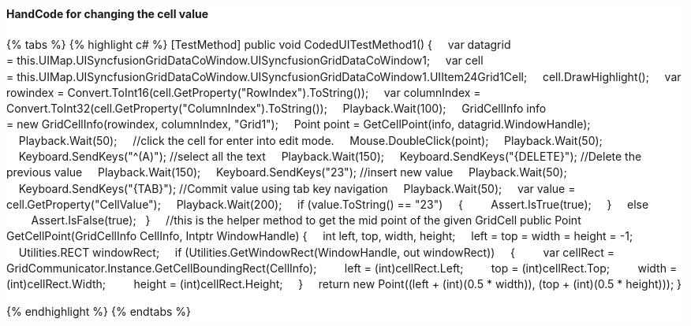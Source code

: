 #### HandCode for changing the cell value

{% tabs %}
{% highlight c# %}
[TestMethod]
public void CodedUITestMethod1()
{
    var datagrid = this.UIMap.UISyncfusionGridDataCoWindow.UISyncfusionGridDataCoWindow1;
    var cell = this.UIMap.UISyncfusionGridDataCoWindow.UISyncfusionGridDataCoWindow1.UIItem24Grid1Cell;
    cell.DrawHighlight();
    var rowindex = Convert.ToInt16(cell.GetProperty("RowIndex").ToString());
    var columnIndex = Convert.ToInt32(cell.GetProperty("ColumnIndex").ToString());
    Playback.Wait(100);
    GridCellInfo info = new GridCellInfo(rowindex, columnIndex, "Grid1");
    Point point = GetCellPoint(info, datagrid.WindowHandle);
    Playback.Wait(50);
    //click the cell for enter into edit mode.
    Mouse.DoubleClick(point);
    Playback.Wait(50);
    Keyboard.SendKeys("^(A)"); //select all the text
    Playback.Wait(150);
    Keyboard.SendKeys("{DELETE}"); //Delete the previous value
    Playback.Wait(150);
    Keyboard.SendKeys("23"); //insert new value
    Playback.Wait(50);
    Keyboard.SendKeys("{TAB}"); //Commit value using tab key navigation
    Playback.Wait(50);
    var value = cell.GetProperty("CellValue");
    Playback.Wait(200);
    if (value.ToString() == "23")
    {
        Assert.IsTrue(true);
    }
    else
        Assert.IsFalse(true);
 
}
 
 
//this is the helper method to get the mid point of the given GridCell
public Point GetCellPoint(GridCellInfo CellInfo, Intptr WindowHandle)
{
    int left, top, width, height;
    left = top = width = height = -1;
 
    Utilities.RECT windowRect;
    if (Utilities.GetWindowRect(WindowHandle, out windowRect))
    {
        var cellRect = GridCommunicator.Instance.GetCellBoundingRect(CellInfo);
        left = (int)cellRect.Left;
        top = (int)cellRect.Top;
        width = (int)cellRect.Width;
        height = (int)cellRect.Height;
    }
    return new Point((left + (int)(0.5 * width)), (top + (int)(0.5 * height)));
}

{% endhighlight %}
{% endtabs %}